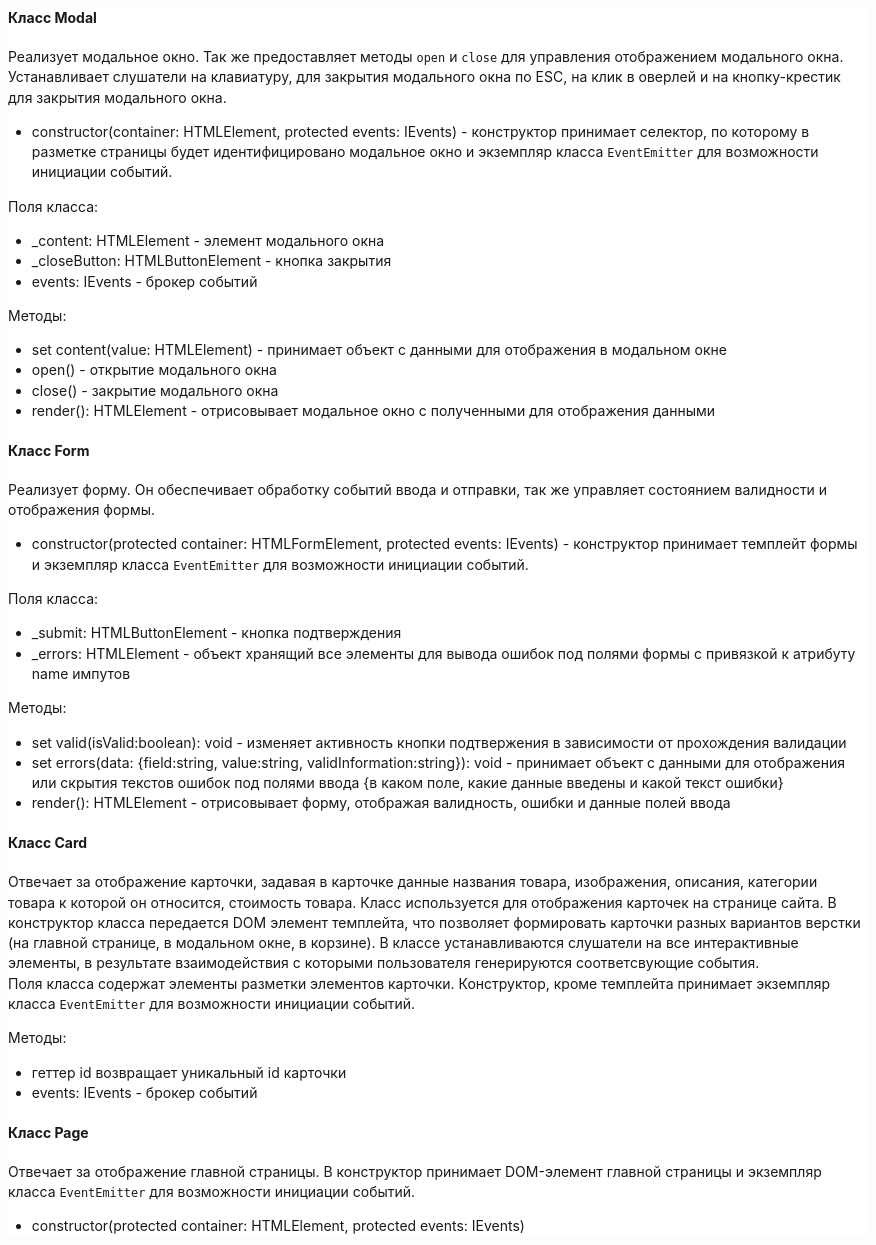 #### Класс Modal
Реализует модальное окно. Так же предоставляет методы `open` и `close` для управления отображением модального окна. Устанавливает слушатели на клавиатуру, для закрытия модального окна по ESC, на клик в оверлей и на кнопку-крестик для закрытия модального окна.
- constructor(container: HTMLElement, protected events: IEvents) - конструктор принимает селектор, по которому в разметке страницы будет идентифицировано модальное окно и экземпляр класса `EventEmitter` для возможности инициации событий.

Поля класса:
- _content: HTMLElement - элемент модального окна
- _closeButton: HTMLButtonElement - кнопка закрытия
- events: IEvents - брокер событий

Методы:
- set content(value: HTMLElement) - принимает объект с данными для отображения в модальном окне
- open() - открытие модального окна
- close() - закрытие модального окна
- render(): HTMLElement - отрисовывает модальное окно с полученными для отображения данными

#### Класс Form
Реализует форму. Он обеспечивает обработку событий ввода и отправки, так же управляет состоянием валидности и отображения формы. 
- constructor(protected container: HTMLFormElement, protected events: IEvents) - конструктор принимает темплейт формы и экземпляр класса `EventEmitter` для возможности инициации событий.

Поля класса: 
- _submit: HTMLButtonElement - кнопка подтверждения
- _errors: HTMLElement - объект хранящий все элементы для вывода ошибок под полями формы с привязкой к атрибуту name импутов

Методы:
- set valid(isValid:boolean): void - изменяет активность кнопки подтвержения в зависимости от прохождения валидации
- set errors(data: {field:string, value:string, validInformation:string}): void - принимает объект с данными для отображения или скрытия текстов ошибок под полями ввода {в каком поле, какие данные введены и какой текст ошибки}
- render(): HTMLElement - отрисовывает форму, отображая валидность, ошибки и данные полей ввода

#### Класс Card
Отвечает за отображение карточки, задавая в карточке данные названия товара, изображения, описания, категории товара к которой он относится, стоимость товара. Класс используется для отображения карточек на странице сайта. В конструктор класса передается DOM элемент темплейта, что позволяет формировать карточки разных вариантов верстки (на главной странице, в модальном окне, в корзине). В классе устанавливаются слушатели на все интерактивные элементы, в результате взаимодействия с которыми пользователя генерируются соответсвующие события.\
Поля класса содержат элементы разметки элементов карточки. Конструктор, кроме темплейта принимает экземпляр класса `EventEmitter` для возможности инициации событий.

Методы:
- геттер id возвращает уникальный id карточки
- events: IEvents - брокер событий

#### Класс Page
Отвечает за отображение главной страницы. В конструктор принимает DOM-элемент главной страницы и экземпляр класса `EventEmitter` для возможности инициации событий.
- constructor(protected container: HTMLElement, protected events: IEvents)
